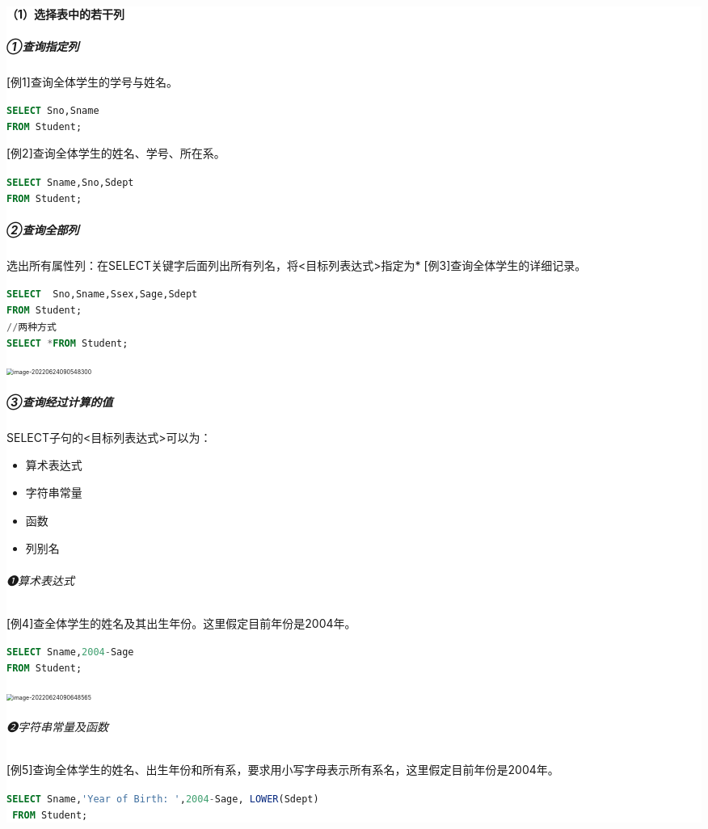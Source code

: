 #### （1）选择表中的若干列

##### ①查询指定列

[例1]查询全体学生的学号与姓名。

```sql
SELECT Sno,Sname 
FROM Student;
```

[例2]查询全体学生的姓名、学号、所在系。

```sql
SELECT Sname,Sno,Sdept 
FROM Student;
```

##### ②查询全部列

选出所有属性列：在SELECT关键字后面列出所有列名，将<目标列表达式>指定为*
[例3]查询全体学生的详细记录。

```sql
SELECT  Sno,Sname,Ssex,Sage,Sdept 
FROM Student;
//两种方式
SELECT *FROM Student;
```

<img src="C:/Users/86184/AppData/Roaming/Typora/typora-user-images/image-20220624090548300.png" alt="image-20220624090548300" style="zoom:50%;"/>

##### ③查询经过计算的值

SELECT子句的<目标列表达式>可以为：

- 算术表达式
- 字符串常量
- 函数

- 列别名

###### ❶算术表达式

[例4]查全体学生的姓名及其出生年份。这里假定目前年份是2004年。

```sql
SELECT Sname,2004-Sage 
FROM Student;
```

<img src="C:/Users/86184/AppData/Roaming/Typora/typora-user-images/image-20220624090648565.png" alt="image-20220624090648565" style="zoom:50%;"/>

###### ❷字符串常量及函数

[例5]查询全体学生的姓名、出生年份和所有系，要求用小写字母表示所有系名，这里假定目前年份是2004年。

```sql
SELECT Sname,'Year of Birth: ',2004-Sage, LOWER(Sdept)
 FROM Student;
```
